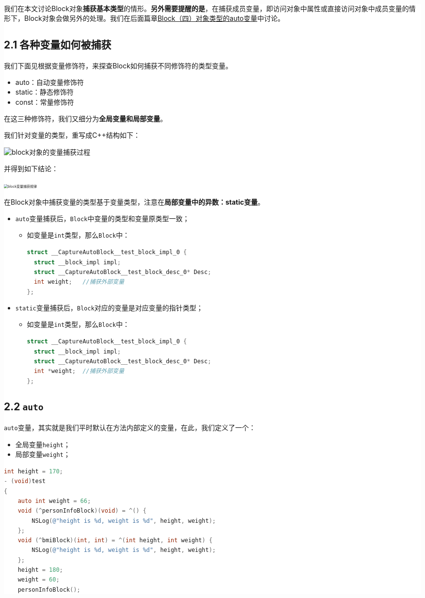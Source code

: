 我们在本文讨论Block对象**捕获基本类型**的情形。**另外需要提醒的是**，在捕获成员变量，即访问对象中属性或直接访问对象中成员变量的情形下，Block对象会做另外的处理。我们在后面篇章[Block（四）对象类型的auto变量](http://wenghengcong.com/posts/2acb8878/)中讨论。



## 2.1 各种变量如何被捕获

我们下面见根据变量修饰符，来探查Block如何捕获不同修饰符的类型变量。

- auto：自动变量修饰符
- static：静态修饰符
- const：常量修饰符

在这三种修饰符，我们又细分为**全局变量和局部变量**。

我们针对变量的类型，重写成C++结构如下：

![block对象的变量捕获过程](https://raw.githubusercontent.com/awanglilong/blog/main/uPic/2018-12-07-102645.png)

并得到如下结论：

<img src="https://raw.githubusercontent.com/awanglilong/blog/main/uPic/2019-01-17-020635.png" alt="block变量捕获规律" style="zoom:50%;" />

在Block对象中捕获变量的类型基于变量类型，注意在**局部变量中的异数：static变量**。

- `auto`变量捕获后，`Block`中变量的类型和变量原类型一致；

  - 如变量是`int`类型，那么`Block`中：

    ```c++
    struct __CaptureAutoBlock__test_block_impl_0 {
      struct __block_impl impl;
      struct __CaptureAutoBlock__test_block_desc_0* Desc;
      int weight; 	//捕获外部变量
    };
    ```

- `static`变量捕获后，`Block`对应的变量是对应变量的指针类型；

  - 如变量是`int`类型，那么`Block`中：

    ```c++
    struct __CaptureAutoBlock__test_block_impl_0 {
      struct __block_impl impl;
      struct __CaptureAutoBlock__test_block_desc_0* Desc;
      int *weight; 	//捕获外部变量
    };
    ```

## 2.2 `auto`

`auto`变量，其实就是我们平时默认在方法内部定义的变量，在此，我们定义了一个：

- 全局变量`height`；
- 局部变量`weight`；

```objective-c
int height = 170;
- (void)test
{
    auto int weight = 66;
    void (^personInfoBlock)(void) = ^() {
        NSLog(@"height is %d, weight is %d", height, weight);
    };
    void (^bmiBlock)(int, int) = ^(int height, int weight) {
        NSLog(@"height is %d, weight is %d", height, weight);
    };
    height = 180;
    weight = 60;
    personInfoBlock();
```